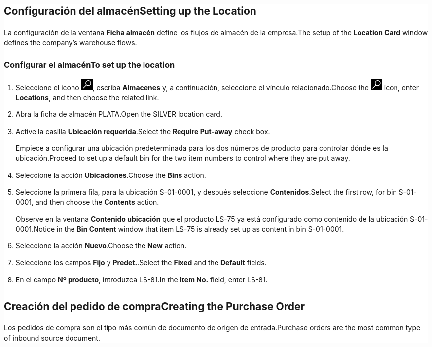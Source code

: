 ## <a name="setting-up-the-location"></a><span data-ttu-id="e41ba-162">Configuración del almacén</span><span class="sxs-lookup"><span data-stu-id="e41ba-162">Setting up the Location</span></span>  
 <span data-ttu-id="e41ba-163">La configuración de la ventana **Ficha almacén** define los flujos de almacén de la empresa.</span><span class="sxs-lookup"><span data-stu-id="e41ba-163">The setup of the **Location Card** window defines the company’s warehouse flows.</span></span>  

### <a name="to-set-up-the-location"></a><span data-ttu-id="e41ba-164">Configurar el almacén</span><span class="sxs-lookup"><span data-stu-id="e41ba-164">To set up the location</span></span>  

1.  <span data-ttu-id="e41ba-165">Seleccione el icono ![Buscar página o informe](media/ui-search/search_small.png "icono Buscar página o informe"), escriba **Almacenes** y, a continuación, seleccione el vínculo relacionado.</span><span class="sxs-lookup"><span data-stu-id="e41ba-165">Choose the ![Search for Page or Report](media/ui-search/search_small.png "Search for Page or Report icon") icon, enter **Locations**, and then choose the related link.</span></span>  
2.  <span data-ttu-id="e41ba-166">Abra la ficha de almacén PLATA.</span><span class="sxs-lookup"><span data-stu-id="e41ba-166">Open the SILVER location card.</span></span>  
3.  <span data-ttu-id="e41ba-167">Active la casilla **Ubicación requerida**.</span><span class="sxs-lookup"><span data-stu-id="e41ba-167">Select the **Require Put-away** check box.</span></span>  

    <span data-ttu-id="e41ba-168">Empiece a configurar una ubicación predeterminada para los dos números de producto para controlar dónde es la ubicación.</span><span class="sxs-lookup"><span data-stu-id="e41ba-168">Proceed to set up a default bin for the two item numbers to control where they are put away.</span></span>  

4.  <span data-ttu-id="e41ba-169">Seleccione la acción **Ubicaciones**.</span><span class="sxs-lookup"><span data-stu-id="e41ba-169">Choose the **Bins** action.</span></span>  
5.  <span data-ttu-id="e41ba-170">Seleccione la primera fila, para la ubicación S-01-0001, y después seleccione **Contenidos**.</span><span class="sxs-lookup"><span data-stu-id="e41ba-170">Select the first row, for bin S-01-0001, and then choose the **Contents** action.</span></span>  

    <span data-ttu-id="e41ba-171">Observe en la ventana **Contenido ubicación** que el producto LS-75 ya está configurado como contenido de la ubicación S-01-0001.</span><span class="sxs-lookup"><span data-stu-id="e41ba-171">Notice in the **Bin Content** window that item LS-75 is already set up as content in bin S-01-0001.</span></span>  

6.  <span data-ttu-id="e41ba-172">Seleccione la acción **Nuevo**.</span><span class="sxs-lookup"><span data-stu-id="e41ba-172">Choose the **New** action.</span></span>  
7.  <span data-ttu-id="e41ba-173">Seleccione los campos **Fijo** y **Predet.**.</span><span class="sxs-lookup"><span data-stu-id="e41ba-173">Select the **Fixed** and the **Default** fields.</span></span>  
8.  <span data-ttu-id="e41ba-174">En el campo **Nº producto**, introduzca LS-81.</span><span class="sxs-lookup"><span data-stu-id="e41ba-174">In the **Item No.** field, enter LS-81.</span></span>  

## <a name="creating-the-purchase-order"></a><span data-ttu-id="e41ba-175">Creación del pedido de compra</span><span class="sxs-lookup"><span data-stu-id="e41ba-175">Creating the Purchase Order</span></span>  
<span data-ttu-id="e41ba-176">Los pedidos de compra son el tipo más común de documento de origen de entrada.</span><span class="sxs-lookup"><span data-stu-id="e41ba-176">Purchase orders are the most common type of inbound source document.</span></span>  
